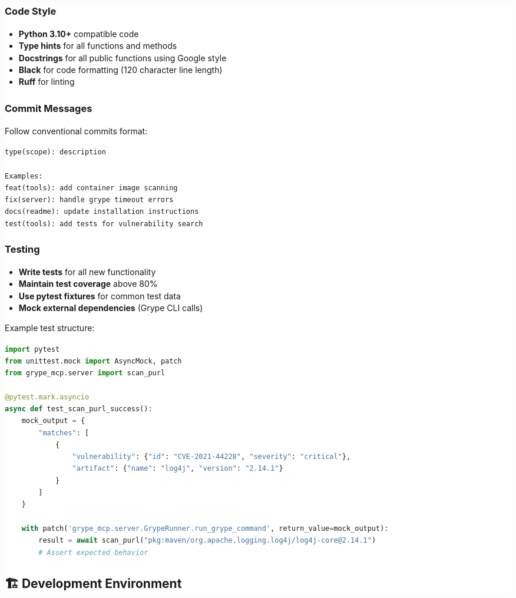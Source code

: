 ### Code Style

- **Python 3.10+** compatible code
- **Type hints** for all functions and methods
- **Docstrings** for all public functions using Google style
- **Black** for code formatting (120 character line length)
- **Ruff** for linting

### Commit Messages

Follow conventional commits format:

```
type(scope): description

Examples:
feat(tools): add container image scanning
fix(server): handle grype timeout errors  
docs(readme): update installation instructions
test(tools): add tests for vulnerability search
```

### Testing

- **Write tests** for all new functionality
- **Maintain test coverage** above 80%
- **Use pytest fixtures** for common test data
- **Mock external dependencies** (Grype CLI calls)

Example test structure:

```python
import pytest
from unittest.mock import AsyncMock, patch
from grype_mcp.server import scan_purl

@pytest.mark.asyncio
async def test_scan_purl_success():
    mock_output = {
        "matches": [
            {
                "vulnerability": {"id": "CVE-2021-44228", "severity": "critical"},
                "artifact": {"name": "log4j", "version": "2.14.1"}
            }
        ]
    }
    
    with patch('grype_mcp.server.GrypeRunner.run_grype_command', return_value=mock_output):
        result = await scan_purl("pkg:maven/org.apache.logging.log4j/log4j-core@2.14.1")
        # Assert expected behavior
```

## 🏗️ Development Environment
